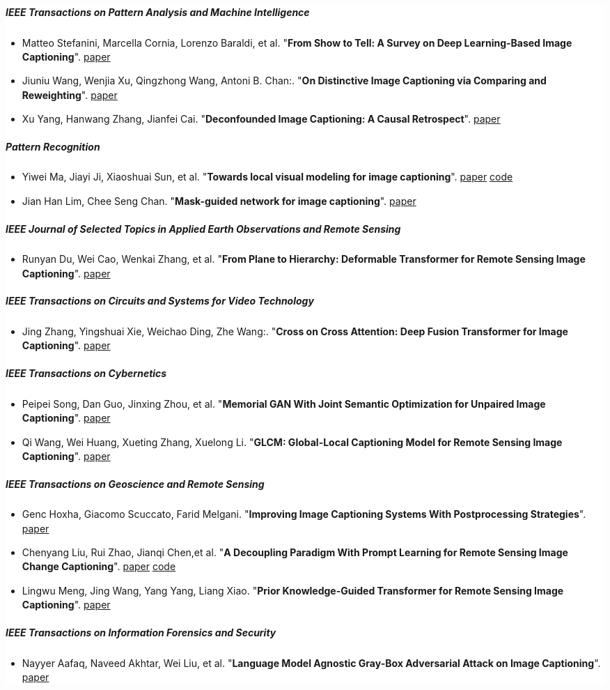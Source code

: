 ##### IEEE Transactions on Pattern Analysis and Machine Intelligence 

- Matteo Stefanini, Marcella Cornia, Lorenzo Baraldi, et al. "**From Show to Tell: A Survey on Deep Learning-Based Image Captioning**". [paper](https://doi.org/10.1109/TPAMI.2022.3148210)

- Jiuniu Wang, Wenjia Xu, Qingzhong Wang, Antoni B. Chan:. "**On Distinctive Image Captioning via Comparing and Reweighting**". [paper](https://doi.org/10.1109/TPAMI.2022.3159811)

- Xu Yang, Hanwang Zhang, Jianfei Cai. "**Deconfounded Image Captioning: A Causal Retrospect**". [paper](https://doi.org/10.1109/TPAMI.2021.3121705)

##### Pattern Recognition 

- Yiwei Ma, Jiayi Ji, Xiaoshuai Sun, et al. "**Towards local visual modeling for image captioning**". [paper](https://doi.org/10.1016/j.patcog.2023.109420) [code](https://github.com/xmu-xiaoma666/LSTNet)

- Jian Han Lim, Chee Seng Chan. "**Mask-guided network for image captioning**". [paper](https://doi.org/10.1016/j.patrec.2023.07.013)

##### IEEE Journal of Selected Topics in Applied Earth Observations and Remote Sensing 

- Runyan Du, Wei Cao, Wenkai Zhang, et al. "**From Plane to Hierarchy: Deformable Transformer for Remote Sensing Image Captioning**". [paper](https://doi.org/10.1109/JSTARS.2023.3305889)

##### IEEE Transactions on Circuits and Systems for Video Technology 

- Jing Zhang, Yingshuai Xie, Weichao Ding, Zhe Wang:. "**Cross on Cross Attention: Deep Fusion Transformer for Image Captioning**". [paper](https://doi.org/10.1109/TCSVT.2023.3243725)

##### IEEE Transactions on Cybernetics 	

- Peipei Song, Dan Guo, Jinxing Zhou, et al. "**Memorial GAN With Joint Semantic Optimization for Unpaired Image Captioning**". [paper](https://doi.org/10.1109/TCYB.2022.3175012)

- Qi Wang, Wei Huang, Xueting Zhang, Xuelong Li. "**GLCM: Global-Local Captioning Model for Remote Sensing Image Captioning**". [paper](https://doi.org/10.1109/TCYB.2022.3222606)

##### IEEE Transactions on Geoscience and Remote Sensing 

- Genc Hoxha, Giacomo Scuccato, Farid Melgani. "**Improving Image Captioning Systems With Postprocessing Strategies**". [paper](https://doi.org/10.1109/TGRS.2023.3281334)

- Chenyang Liu, Rui Zhao, Jianqi Chen,et al. "**A Decoupling Paradigm With Prompt Learning for Remote Sensing Image Change Captioning**". [paper](https://doi.org/10.1109/TGRS.2023.3321752) [code](https://github.com/Chen-Yang-Liu/PromptCC)

- Lingwu Meng, Jing Wang, Yang Yang, Liang Xiao. "**Prior Knowledge-Guided Transformer for Remote Sensing Image Captioning**". [paper](https://doi.org/10.1109/TGRS.2023.3328181)

##### IEEE Transactions on Information Forensics and Security 

- Nayyer Aafaq, Naveed Akhtar, Wei Liu, et al. "**Language Model Agnostic Gray-Box Adversarial Attack on Image Captioning**". [paper](https://doi.org/10.1109/TIFS.2022.3226905)
